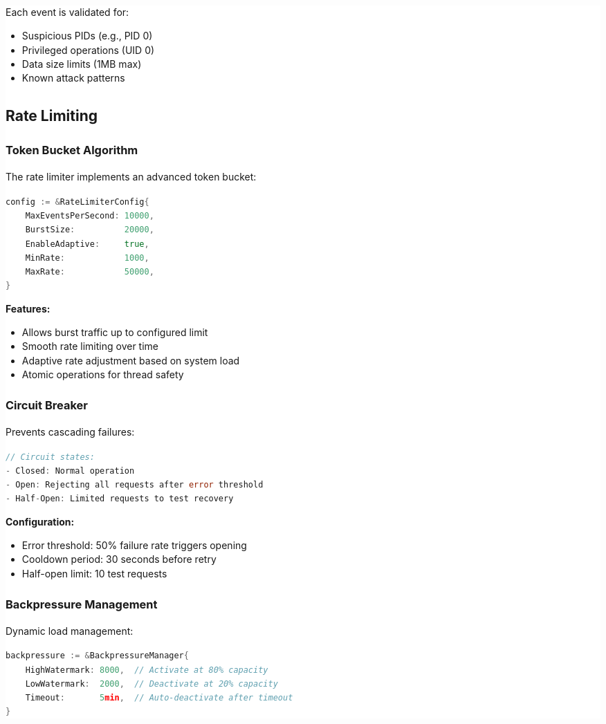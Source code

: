Each event is validated for:
- Suspicious PIDs (e.g., PID 0)
- Privileged operations (UID 0)
- Data size limits (1MB max)
- Known attack patterns

## Rate Limiting

### Token Bucket Algorithm

The rate limiter implements an advanced token bucket:

```go
config := &RateLimiterConfig{
    MaxEventsPerSecond: 10000,
    BurstSize:          20000,
    EnableAdaptive:     true,
    MinRate:            1000,
    MaxRate:            50000,
}
```

**Features:**
- Allows burst traffic up to configured limit
- Smooth rate limiting over time
- Adaptive rate adjustment based on system load
- Atomic operations for thread safety

### Circuit Breaker

Prevents cascading failures:

```go
// Circuit states:
- Closed: Normal operation
- Open: Rejecting all requests after error threshold
- Half-Open: Limited requests to test recovery
```

**Configuration:**
- Error threshold: 50% failure rate triggers opening
- Cooldown period: 30 seconds before retry
- Half-open limit: 10 test requests

### Backpressure Management

Dynamic load management:

```go
backpressure := &BackpressureManager{
    HighWatermark: 8000,  // Activate at 80% capacity
    LowWatermark:  2000,  // Deactivate at 20% capacity
    Timeout:       5min,  // Auto-deactivate after timeout
}
```
